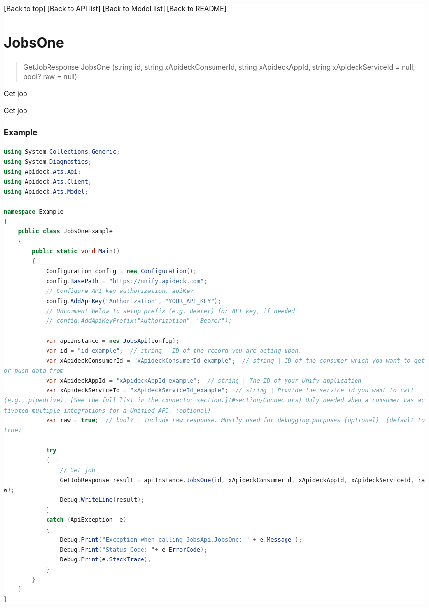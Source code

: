 [[Back to top]](#) [[Back to API list]](../README.md#documentation-for-api-endpoints) [[Back to Model list]](../README.md#documentation-for-models) [[Back to README]](../README.md)

<a name="jobsone"></a>
# **JobsOne**
> GetJobResponse JobsOne (string id, string xApideckConsumerId, string xApideckAppId, string xApideckServiceId = null, bool? raw = null)

Get job

Get job

### Example
```csharp
using System.Collections.Generic;
using System.Diagnostics;
using Apideck.Ats.Api;
using Apideck.Ats.Client;
using Apideck.Ats.Model;

namespace Example
{
    public class JobsOneExample
    {
        public static void Main()
        {
            Configuration config = new Configuration();
            config.BasePath = "https://unify.apideck.com";
            // Configure API key authorization: apiKey
            config.AddApiKey("Authorization", "YOUR_API_KEY");
            // Uncomment below to setup prefix (e.g. Bearer) for API key, if needed
            // config.AddApiKeyPrefix("Authorization", "Bearer");

            var apiInstance = new JobsApi(config);
            var id = "id_example";  // string | ID of the record you are acting upon.
            var xApideckConsumerId = "xApideckConsumerId_example";  // string | ID of the consumer which you want to get or push data from
            var xApideckAppId = "xApideckAppId_example";  // string | The ID of your Unify application
            var xApideckServiceId = "xApideckServiceId_example";  // string | Provide the service id you want to call (e.g., pipedrive). [See the full list in the connector section.](#section/Connectors) Only needed when a consumer has activated multiple integrations for a Unified API. (optional) 
            var raw = true;  // bool? | Include raw response. Mostly used for debugging purposes (optional)  (default to true)

            try
            {
                // Get job
                GetJobResponse result = apiInstance.JobsOne(id, xApideckConsumerId, xApideckAppId, xApideckServiceId, raw);
                Debug.WriteLine(result);
            }
            catch (ApiException  e)
            {
                Debug.Print("Exception when calling JobsApi.JobsOne: " + e.Message );
                Debug.Print("Status Code: "+ e.ErrorCode);
                Debug.Print(e.StackTrace);
            }
        }
    }
}
```
